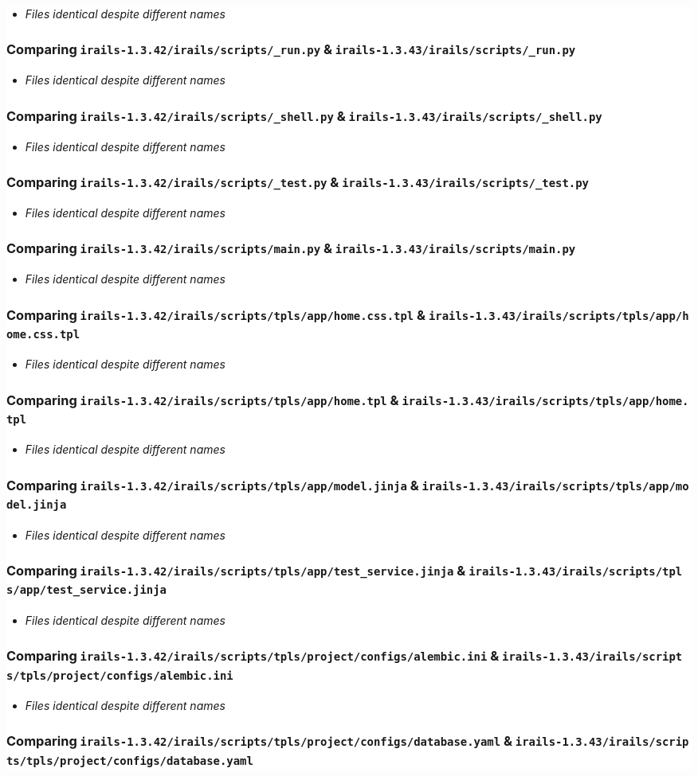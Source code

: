 * *Files identical despite different names*

### Comparing `irails-1.3.42/irails/scripts/_run.py` & `irails-1.3.43/irails/scripts/_run.py`

 * *Files identical despite different names*

### Comparing `irails-1.3.42/irails/scripts/_shell.py` & `irails-1.3.43/irails/scripts/_shell.py`

 * *Files identical despite different names*

### Comparing `irails-1.3.42/irails/scripts/_test.py` & `irails-1.3.43/irails/scripts/_test.py`

 * *Files identical despite different names*

### Comparing `irails-1.3.42/irails/scripts/main.py` & `irails-1.3.43/irails/scripts/main.py`

 * *Files identical despite different names*

### Comparing `irails-1.3.42/irails/scripts/tpls/app/home.css.tpl` & `irails-1.3.43/irails/scripts/tpls/app/home.css.tpl`

 * *Files identical despite different names*

### Comparing `irails-1.3.42/irails/scripts/tpls/app/home.tpl` & `irails-1.3.43/irails/scripts/tpls/app/home.tpl`

 * *Files identical despite different names*

### Comparing `irails-1.3.42/irails/scripts/tpls/app/model.jinja` & `irails-1.3.43/irails/scripts/tpls/app/model.jinja`

 * *Files identical despite different names*

### Comparing `irails-1.3.42/irails/scripts/tpls/app/test_service.jinja` & `irails-1.3.43/irails/scripts/tpls/app/test_service.jinja`

 * *Files identical despite different names*

### Comparing `irails-1.3.42/irails/scripts/tpls/project/configs/alembic.ini` & `irails-1.3.43/irails/scripts/tpls/project/configs/alembic.ini`

 * *Files identical despite different names*

### Comparing `irails-1.3.42/irails/scripts/tpls/project/configs/database.yaml` & `irails-1.3.43/irails/scripts/tpls/project/configs/database.yaml`
